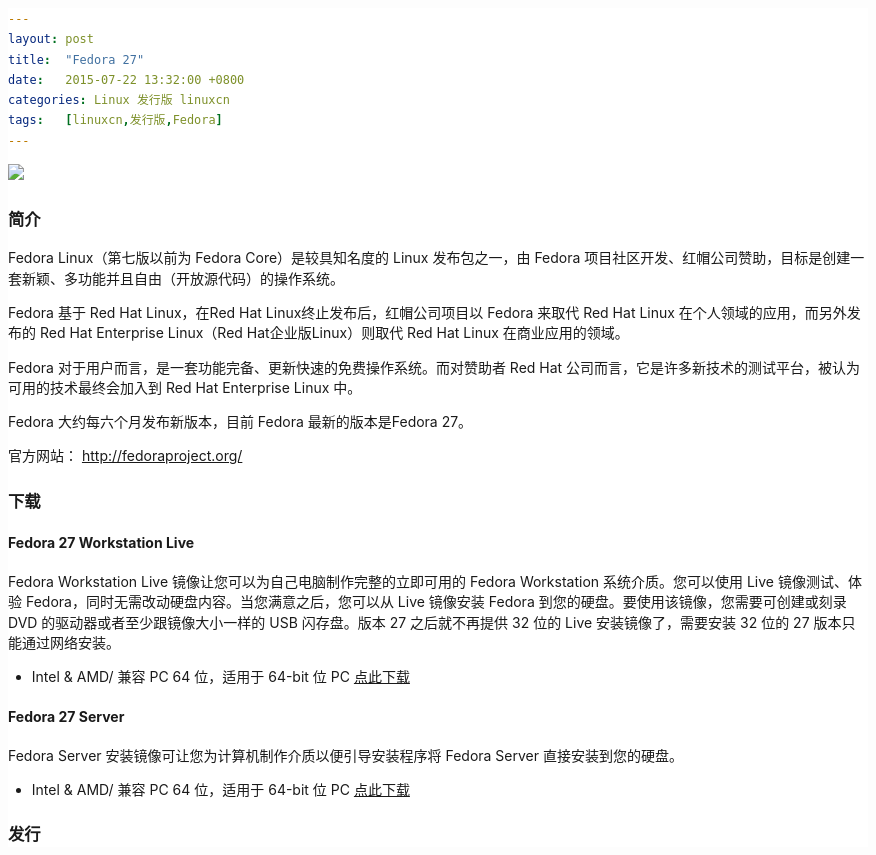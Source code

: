 ```yaml
---
layout: post
title:	"Fedora 27"
date:	2015-07-22 13:32:00 +0800 
categories:	Linux 发行版 linuxcn 
tags:	[linuxcn,发行版,Fedora]
---
```



![](/Asserts/Images/album/201406/21/204629aj3t5z5lalittc4t.png)


### 简介


Fedora Linux（第七版以前为 Fedora Core）是较具知名度的 Linux 发布包之一，由 Fedora 项目社区开发、红帽公司赞助，目标是创建一套新颖、多功能并且自由（开放源代码）的操作系统。


Fedora 基于 Red Hat Linux，在Red Hat Linux终止发布后，红帽公司项目以 Fedora 来取代 Red Hat Linux 在个人领域的应用，而另外发布的 Red Hat Enterprise Linux（Red Hat企业版Linux）则取代 Red Hat Linux 在商业应用的领域。


Fedora 对于用户而言，是一套功能完备、更新快速的免费操作系统。而对赞助者 Red Hat 公司而言，它是许多新技术的测试平台，被认为可用的技术最终会加入到 Red Hat Enterprise Linux 中。


Fedora 大约每六个月发布新版本，目前 Fedora 最新的版本是Fedora 27。


官方网站： <http://fedoraproject.org/> 


### 下载


#### Fedora 27 Workstation Live


Fedora Workstation Live 镜像让您可以为自己电脑制作完整的立即可用的 Fedora Workstation 系统介质。您可以使用 Live 镜像测试、体验 Fedora，同时无需改动硬盘内容。当您满意之后，您可以从 Live 镜像安装 Fedora 到您的硬盘。要使用该镜像，您需要可创建或刻录 DVD 的驱动器或者至少跟镜像大小一样的 USB 闪存盘。版本 27 之后就不再提供 32 位的 Live 安装镜像了，需要安装 32 位的 27 版本只能通过网络安装。


* Intel & AMD/ 兼容 PC 64 位，适用于 64-bit 位 PC [点此下载](https://download.fedoraproject.org/pub/fedora/linux/releases/27/Workstation/x86_64/iso/Fedora-Workstation-Live-x86_64-27-1.6.iso)


#### Fedora 27 Server


Fedora Server 安装镜像可让您为计算机制作介质以便引导安装程序将 Fedora Server 直接安装到您的硬盘。


* Intel & AMD/ 兼容 PC 64 位，适用于 64-bit 位 PC [点此下载](https://download.fedoraproject.org/pub/fedora/linux/releases/27/Server/x86_64/iso/Fedora-Server-dvd-x86_64-27-1.6.iso)


### 发行
